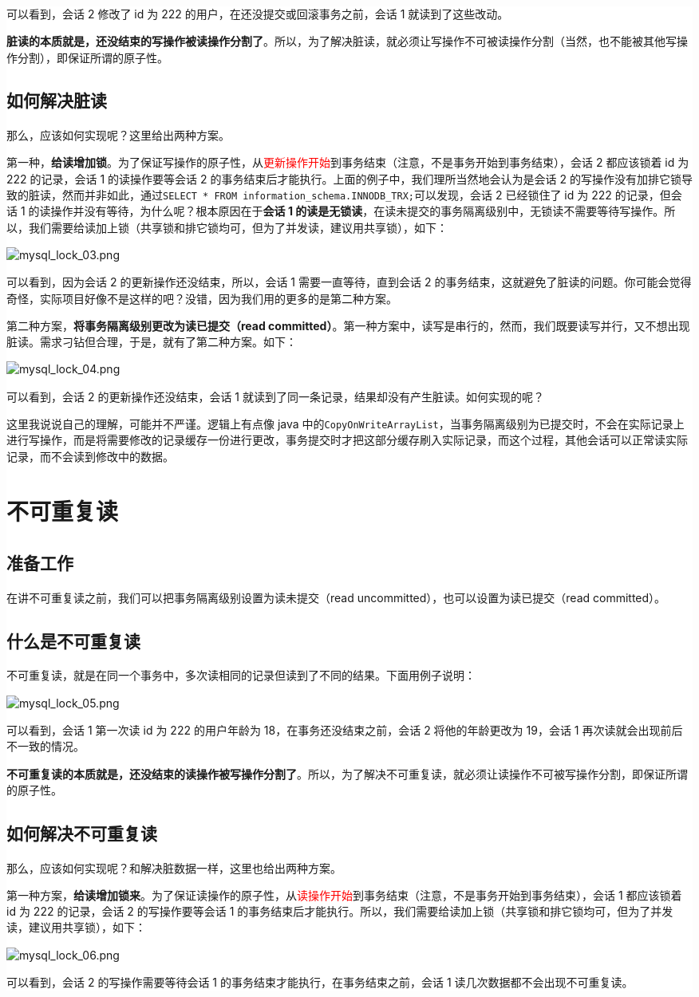 可以看到，会话 2 修改了 id 为 222 的用户，在还没提交或回滚事务之前，会话 1 就读到了这些改动。

**脏读的本质就是，还没结束的写操作被读操作分割了**。所以，为了解决脏读，就必须让写操作不可被读操作分割（当然，也不能被其他写操作分割），即保证所谓的原子性。

## 如何解决脏读

那么，应该如何实现呢？这里给出两种方案。

第一种，**给读增加锁**。为了保证写操作的原子性，从<font color='red'>更新操作开始</font>到事务结束（注意，不是事务开始到事务结束），会话 2 都应该锁着 id 为 222 的记录，会话 1 的读操作要等会话 2 的事务结束后才能执行。上面的例子中，我们理所当然地会认为是会话 2 的写操作没有加排它锁导致的脏读，然而并非如此，通过```SELECT * FROM information_schema.INNODB_TRX;```可以发现，会话 2 已经锁住了 id 为 222 的记录，但会话 1 的读操作并没有等待，为什么呢？根本原因在于**会话 1 的读是无锁读**，在读未提交的事务隔离级别中，无锁读不需要等待写操作。所以，我们需要给读加上锁（共享锁和排它锁均可，但为了并发读，建议用共享锁），如下：

![mysql_lock_03.png](https://img2020.cnblogs.com/blog/1731892/202112/1731892-20211224133512528-216817981.png)

可以看到，因为会话 2 的更新操作还没结束，所以，会话 1 需要一直等待，直到会话 2 的事务结束，这就避免了脏读的问题。你可能会觉得奇怪，实际项目好像不是这样的吧？没错，因为我们用的更多的是第二种方案。

第二种方案，**将事务隔离级别更改为读已提交（read committed）**。第一种方案中，读写是串行的，然而，我们既要读写并行，又不想出现脏读。需求刁钻但合理，于是，就有了第二种方案。如下：

![mysql_lock_04.png](https://img2020.cnblogs.com/blog/1731892/202112/1731892-20211224133535822-1733390967.png)

可以看到，会话 2 的更新操作还没结束，会话 1 就读到了同一条记录，结果却没有产生脏读。如何实现的呢？

这里我说说自己的理解，可能并不严谨。逻辑上有点像 java 中的`CopyOnWriteArrayList`，当事务隔离级别为已提交时，不会在实际记录上进行写操作，而是将需要修改的记录缓存一份进行更改，事务提交时才把这部分缓存刷入实际记录，而这个过程，其他会话可以正常读实际记录，而不会读到修改中的数据。

# 不可重复读

## 准备工作

在讲不可重复读之前，我们可以把事务隔离级别设置为读未提交（read uncommitted），也可以设置为读已提交（read committed）。

## 什么是不可重复读

不可重复读，就是在同一个事务中，多次读相同的记录但读到了不同的结果。下面用例子说明：

![mysql_lock_05.png](https://img2020.cnblogs.com/blog/1731892/202112/1731892-20211224133550558-929208921.png)

可以看到，会话 1 第一次读 id 为 222 的用户年龄为 18，在事务还没结束之前，会话 2 将他的年龄更改为 19，会话 1 再次读就会出现前后不一致的情况。

**不可重复读的本质就是，还没结束的读操作被写操作分割了**。所以，为了解决不可重复读，就必须让读操作不可被写操作分割，即保证所谓的原子性。

## 如何解决不可重复读

那么，应该如何实现呢？和解决脏数据一样，这里也给出两种方案。

第一种方案，**给读增加锁来**。为了保证读操作的原子性，从<font color='red'>读操作开始</font>到事务结束（注意，不是事务开始到事务结束），会话 1 都应该锁着 id 为 222 的记录，会话 2 的写操作要等会话 1 的事务结束后才能执行。所以，我们需要给读加上锁（共享锁和排它锁均可，但为了并发读，建议用共享锁），如下：

![mysql_lock_06.png](https://img2020.cnblogs.com/blog/1731892/202112/1731892-20211224133604546-206350357.png)

可以看到，会话 2 的写操作需要等待会话 1 的事务结束才能执行，在事务结束之前，会话 1 读几次数据都不会出现不可重复读。
